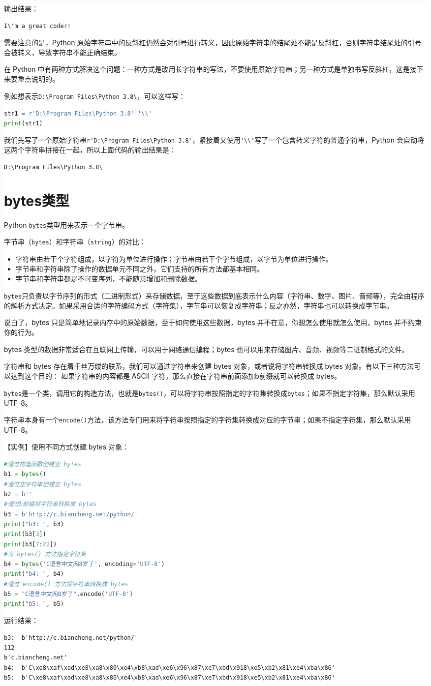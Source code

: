 ```python
```
输出结果：
```
I\'m a great coder!
```
需要注意的是，Python 原始字符串中的反斜杠仍然会对引号进行转义，因此原始字符串的结尾处不能是反斜杠，否则字符串结尾处的引号会被转义，导致字符串不能正确结束。

在 Python 中有两种方式解决这个问题：一种方式是改用长字符串的写法，不要使用原始字符串；另一种方式是单独书写反斜杠，这是接下来要重点说明的。

例如想表示`D:\Program Files\Python 3.8\`，可以这样写：
```python
str1 = r'D:\Program Files\Python 3.8' '\\'
print(str1)
```
我们先写了一个原始字符串`r'D:\Program Files\Python 3.8'`，紧接着又使用`'\\'`写了一个包含转义字符的普通字符串，Python 会自动将这两个字符串拼接在一起，所以上面代码的输出结果是：
```
D:\Program Files\Python 3.8\
```

# bytes类型
Python `bytes`类型用来表示一个字节串。

字节串（`bytes`）和字符串（`string`）的对比：
* 字符串由若干个字符组成，以字符为单位进行操作；字节串由若干个字节组成，以字节为单位进行操作。
* 字节串和字符串除了操作的数据单元不同之外，它们支持的所有方法都基本相同。
* 字节串和字符串都是不可变序列，不能随意增加和删除数据。

`bytes`只负责以字节序列的形式（二进制形式）来存储数据，至于这些数据到底表示什么内容（字符串、数字、图片、音频等），完全由程序的解析方式决定。如果采用合适的字符编码方式（字符集），字节串可以恢复成字符串；反之亦然，字符串也可以转换成字节串。

说白了，bytes 只是简单地记录内存中的原始数据，至于如何使用这些数据，bytes 并不在意，你想怎么使用就怎么使用，bytes 并不约束你的行为。

bytes 类型的数据非常适合在互联网上传输，可以用于网络通信编程；bytes 也可以用来存储图片、音频、视频等二进制格式的文件。

字符串和 bytes 存在着千丝万缕的联系，我们可以通过字符串来创建 bytes 对象，或者说将字符串转换成 bytes 对象。有以下三种方法可以达到这个目的：
如果字符串的内容都是 ASCII 字符，那么直接在字符串前面添加b前缀就可以转换成 bytes。

`bytes`是一个类，调用它的构造方法，也就是`bytes()`，可以将字符串按照指定的字符集转换成`bytes`；如果不指定字符集，那么默认采用 UTF-8。

字符串本身有一个`encode()`方法，该方法专门用来将字符串按照指定的字符集转换成对应的字节串；如果不指定字符集，那么默认采用 UTF-8。

【实例】使用不同方式创建 bytes 对象：
```python
#通过构造函数创建空 bytes
b1 = bytes()
#通过空字符串创建空 bytes
b2 = b''
#通过b前缀将字符串转换成 bytes
b3 = b'http://c.biancheng.net/python/'
print("b3: ", b3)
print(b3[3])
print(b3[7:22])
#为 bytes() 方法指定字符集
b4 = bytes('C语言中文网8岁了', encoding='UTF-8')
print("b4: ", b4)
#通过 encode() 方法将字符串转换成 bytes
b5 = "C语言中文网8岁了".encode('UTF-8')
print("b5: ", b5)
```
运行结果：
```
b3:  b'http://c.biancheng.net/python/'
112
b'c.biancheng.net'
b4:  b'C\xe8\xaf\xad\xe8\xa8\x80\xe4\xb8\xad\xe6\x96\x87\xe7\xbd\x918\xe5\xb2\x81\xe4\xba\x86'
b5:  b'C\xe8\xaf\xad\xe8\xa8\x80\xe4\xb8\xad\xe6\x96\x87\xe7\xbd\x918\xe5\xb2\x81\xe4\xba\x86'
```